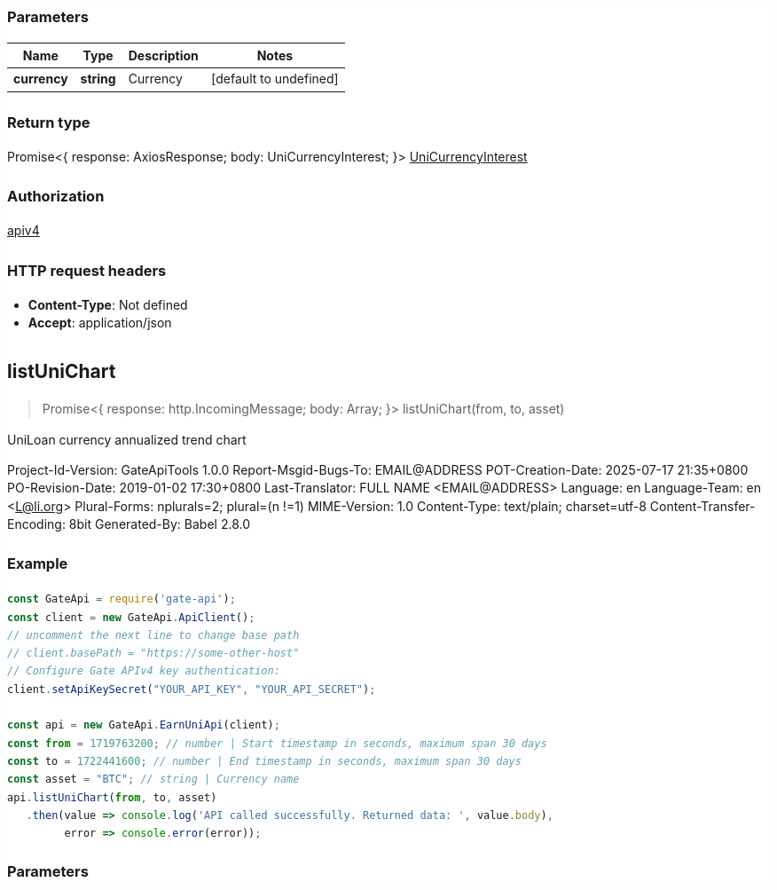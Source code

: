 ### Parameters


Name | Type | Description  | Notes
------------- | ------------- | ------------- | -------------
 **currency** | **string**| Currency | [default to undefined]

### Return type

Promise<{ response: AxiosResponse; body: UniCurrencyInterest; }> [UniCurrencyInterest](UniCurrencyInterest.md)

### Authorization

[apiv4](../README.md#apiv4)

### HTTP request headers

- **Content-Type**: Not defined
- **Accept**: application/json

## listUniChart

> Promise<{ response: http.IncomingMessage; body: Array<InlineResponse200>; }> listUniChart(from, to, asset)

UniLoan currency annualized trend chart

Project-Id-Version: GateApiTools 1.0.0 Report-Msgid-Bugs-To: EMAIL@ADDRESS POT-Creation-Date: 2025-07-17 21:35+0800 PO-Revision-Date: 2019-01-02 17:30+0800 Last-Translator: FULL NAME &lt;EMAIL@ADDRESS&gt; Language: en Language-Team: en &lt;L@li.org&gt; Plural-Forms: nplurals&#x3D;2; plural&#x3D;(n !&#x3D;1) MIME-Version: 1.0 Content-Type: text/plain; charset&#x3D;utf-8 Content-Transfer-Encoding: 8bit Generated-By: Babel 2.8.0 

### Example

```typescript
const GateApi = require('gate-api');
const client = new GateApi.ApiClient();
// uncomment the next line to change base path
// client.basePath = "https://some-other-host"
// Configure Gate APIv4 key authentication:
client.setApiKeySecret("YOUR_API_KEY", "YOUR_API_SECRET");

const api = new GateApi.EarnUniApi(client);
const from = 1719763200; // number | Start timestamp in seconds, maximum span 30 days
const to = 1722441600; // number | End timestamp in seconds, maximum span 30 days
const asset = "BTC"; // string | Currency name
api.listUniChart(from, to, asset)
   .then(value => console.log('API called successfully. Returned data: ', value.body),
         error => console.error(error));
```

### Parameters
